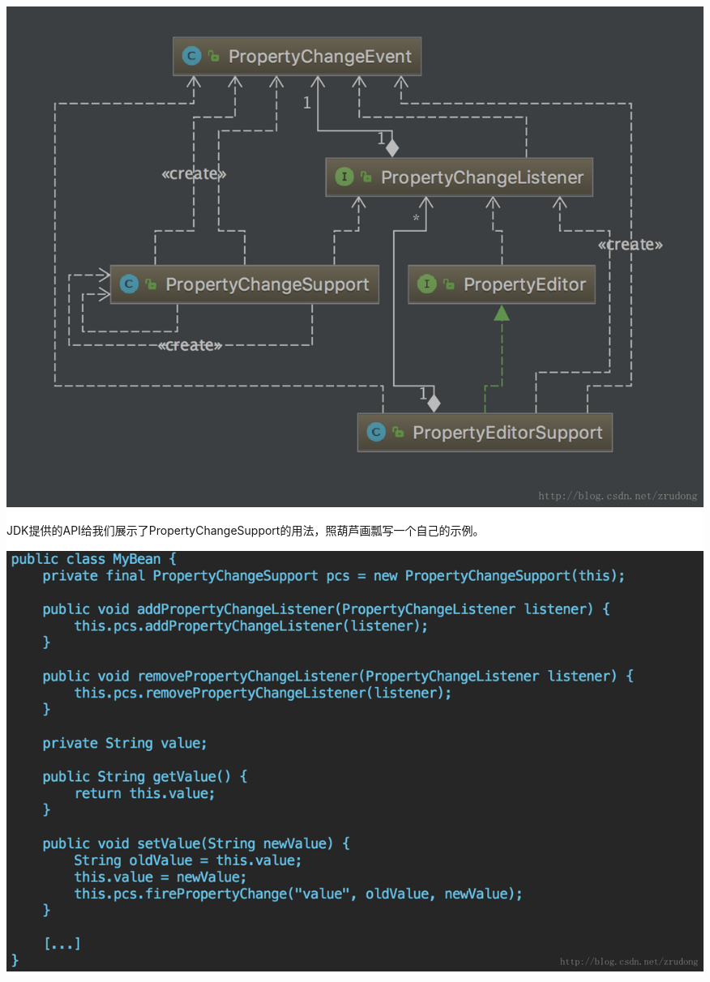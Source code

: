 ![img](Spring事件驱动模型.assets/SouthEast-20210410171325685.png)

JDK提供的API给我们展示了PropertyChangeSupport的用法，照葫芦画瓢写一个自己的示例。

![img](Spring事件驱动模型.assets/SouthEast-20210410171339580.png)
